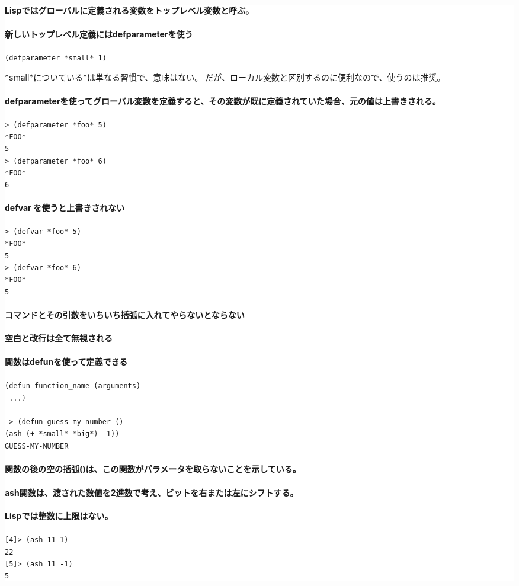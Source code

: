#### Lispではグローバルに定義される変数をトップレベル変数と呼ぶ。

#### 新しいトップレベル定義にはdefparameterを使う
```
(defparameter *small* 1)
```
 \*small*についている\*は単なる習慣で、意味はない。
 だが、ローカル変数と区別するのに便利なので、使うのは推奨。

#### defparameterを使ってグローバル変数を定義すると、その変数が既に定義されていた場合、元の値は上書きされる。

```
> (defparameter *foo* 5)
*FOO*
5
> (defparameter *foo* 6)
*FOO*
6
```
#### defvar を使うと上書きされない

```
> (defvar *foo* 5)
*FOO*
5
> (defvar *foo* 6)
*FOO*
5

```

#### コマンドとその引数をいちいち括弧に入れてやらないとならない

#### 空白と改行は全て無視される

#### 関数はdefunを使って定義できる
```
(defun function_name (arguments)
 ...)

 > (defun guess-my-number ()
(ash (+ *small* *big*) -1))
GUESS-MY-NUMBER
```

#### 関数の後の空の括弧()は、この関数がパラメータを取らないことを示している。

#### ash関数は、渡された数値を2進数で考え、ビットを右または左にシフトする。

#### Lispでは整数に上限はない。
```
[4]> (ash 11 1)
22
[5]> (ash 11 -1)
5
```
